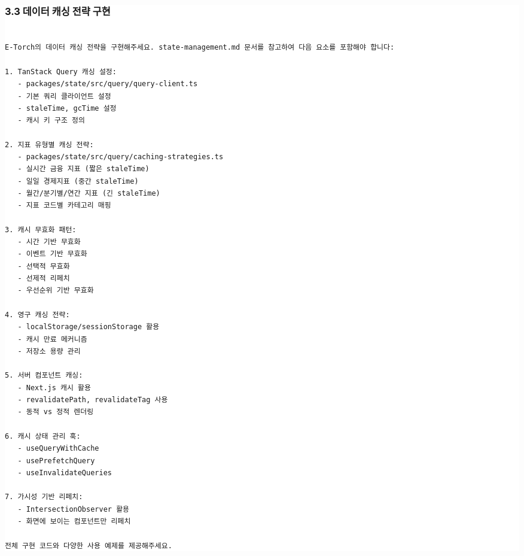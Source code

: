 ```

```

### 3.3 데이터 캐싱 전략 구현

```

E-Torch의 데이터 캐싱 전략을 구현해주세요. state-management.md 문서를 참고하여 다음 요소를 포함해야 합니다:

1. TanStack Query 캐싱 설정:
   - packages/state/src/query/query-client.ts
   - 기본 쿼리 클라이언트 설정
   - staleTime, gcTime 설정
   - 캐시 키 구조 정의

2. 지표 유형별 캐싱 전략:
   - packages/state/src/query/caching-strategies.ts
   - 실시간 금융 지표 (짧은 staleTime)
   - 일일 경제지표 (중간 staleTime)
   - 월간/분기별/연간 지표 (긴 staleTime)
   - 지표 코드별 카테고리 매핑

3. 캐시 무효화 패턴:
   - 시간 기반 무효화
   - 이벤트 기반 무효화
   - 선택적 무효화
   - 선제적 리페치
   - 우선순위 기반 무효화

4. 영구 캐싱 전략:
   - localStorage/sessionStorage 활용
   - 캐시 만료 메커니즘
   - 저장소 용량 관리

5. 서버 컴포넌트 캐싱:
   - Next.js 캐시 활용
   - revalidatePath, revalidateTag 사용
   - 동적 vs 정적 렌더링

6. 캐시 상태 관리 훅:
   - useQueryWithCache
   - usePrefetchQuery
   - useInvalidateQueries

7. 가시성 기반 리페치:
   - IntersectionObserver 활용
   - 화면에 보이는 컴포넌트만 리페치

전체 구현 코드와 다양한 사용 예제를 제공해주세요.

```

